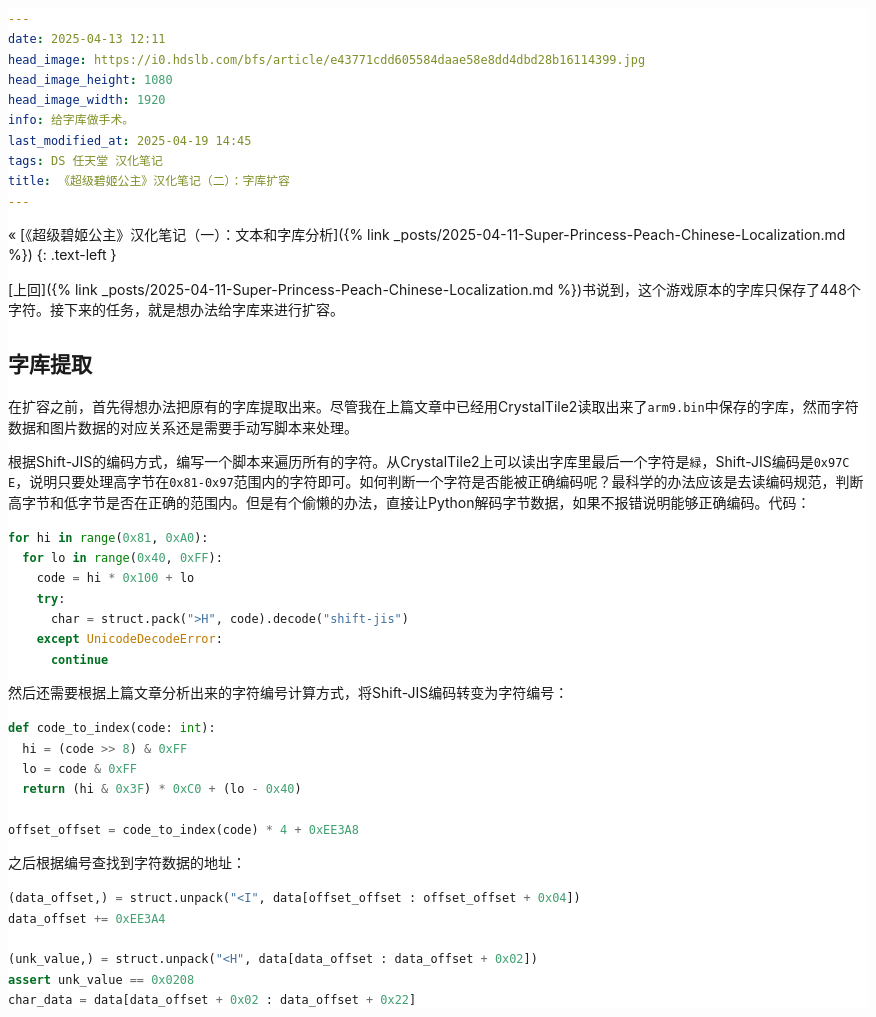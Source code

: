 ```yaml
---
date: 2025-04-13 12:11
head_image: https://i0.hdslb.com/bfs/article/e43771cdd605584daae58e8dd4dbd28b16114399.jpg
head_image_height: 1080
head_image_width: 1920
info: 给字库做手术。
last_modified_at: 2025-04-19 14:45
tags: DS 任天堂 汉化笔记
title: 《超级碧姬公主》汉化笔记（二）：字库扩容
---
```

&laquo; [《超级碧姬公主》汉化笔记（一）：文本和字库分析]({% link _posts/2025-04-11-Super-Princess-Peach-Chinese-Localization.md %})
{: .text-left }

[上回]({% link _posts/2025-04-11-Super-Princess-Peach-Chinese-Localization.md %})书说到，这个游戏原本的字库只保存了448个字符。接下来的任务，就是想办法给字库来进行扩容。

## 字库提取

在扩容之前，首先得想办法把原有的字库提取出来。尽管我在上篇文章中已经用CrystalTile2读取出来了`arm9.bin`中保存的字库，然而字符数据和图片数据的对应关系还是需要手动写脚本来处理。

根据Shift-JIS的编码方式，编写一个脚本来遍历所有的字符。从CrystalTile2上可以读出字库里最后一个字符是`緑`，Shift-JIS编码是`0x97CE`，说明只要处理高字节在`0x81-0x97`范围内的字符即可。如何判断一个字符是否能被正确编码呢？最科学的办法应该是去读编码规范，判断高字节和低字节是否在正确的范围内。但是有个偷懒的办法，直接让Python解码字节数据，如果不报错说明能够正确编码。代码：

``` python
for hi in range(0x81, 0xA0):
  for lo in range(0x40, 0xFF):
    code = hi * 0x100 + lo
    try:
      char = struct.pack(">H", code).decode("shift-jis")
    except UnicodeDecodeError:
      continue
```

然后还需要根据上篇文章分析出来的字符编号计算方式，将Shift-JIS编码转变为字符编号：

``` python
def code_to_index(code: int):
  hi = (code >> 8) & 0xFF
  lo = code & 0xFF
  return (hi & 0x3F) * 0xC0 + (lo - 0x40)

offset_offset = code_to_index(code) * 4 + 0xEE3A8
```

之后根据编号查找到字符数据的地址：

``` python
(data_offset,) = struct.unpack("<I", data[offset_offset : offset_offset + 0x04])
data_offset += 0xEE3A4

(unk_value,) = struct.unpack("<H", data[data_offset : data_offset + 0x02])
assert unk_value == 0x0208
char_data = data[data_offset + 0x02 : data_offset + 0x22]
```
